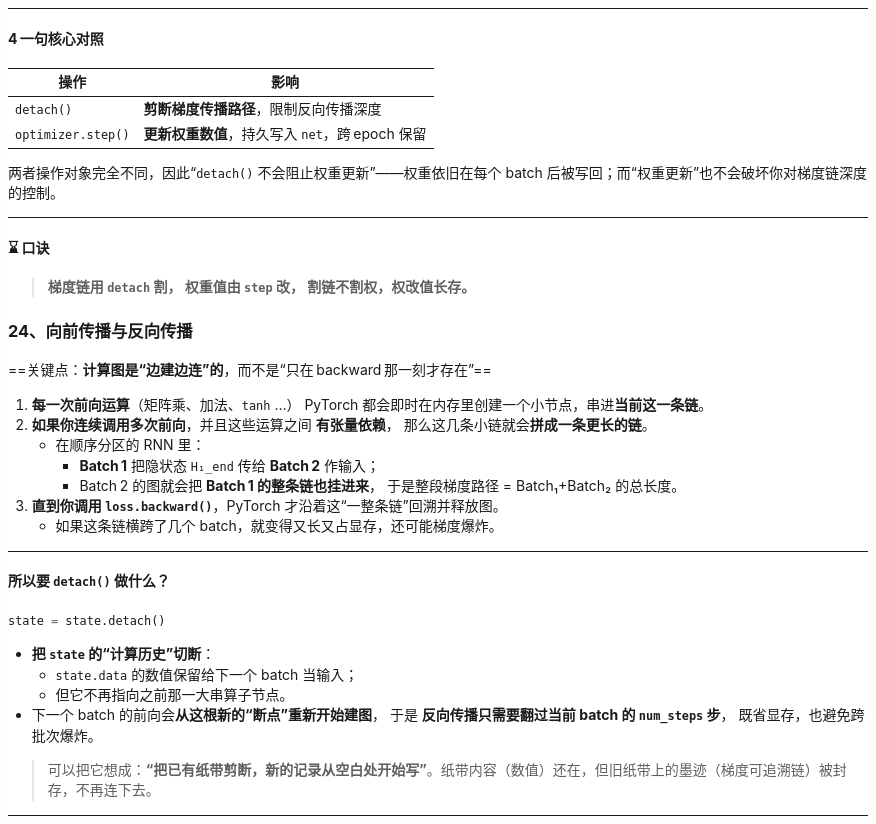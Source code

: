 ------

#### 4 一句核心对照

| 操作               | 影响                                            |
| ------------------ | ----------------------------------------------- |
| `detach()`         | **剪断梯度传播路径**，限制反向传播深度          |
| `optimizer.step()` | **更新权重数值**，持久写入 `net`，跨 epoch 保留 |

两者操作对象完全不同，因此“`detach()` 不会阻止权重更新”——权重依旧在每个 batch 后被写回；而“权重更新”也不会破坏你对梯度链深度的控制。

------

#### ⌛ 口诀

> **梯度链用 `detach` 割，
> 权重值由 `step` 改，
> 割链不割权，权改值长存。**
>
> 

### 24、向前传播与反向传播

==关键点：**计算图是“边建边连”的**，而不是“只在 backward 那一刻才存在”==

1. **每一次前向运算**（矩阵乘、加法、`tanh` …）
   PyTorch 都会即时在内存里创建一个小节点，串进**当前这一条链**。
2. **如果你连续调用多次前向**，并且这些运算之间 **有张量依赖**，
   那么这几条小链就会**拼成一条更长的链**。
   - 在顺序分区的 RNN 里：
     - **Batch 1** 把隐状态 `H₁_end` 传给 **Batch 2** 作输入；
     - Batch 2 的图就会把 **Batch 1 的整条链也挂进来**，
       于是整段梯度路径 = Batch₁+Batch₂ 的总长度。
3. **直到你调用 `loss.backward()`**，PyTorch 才沿着这“一整条链”回溯并释放图。
   - 如果这条链横跨了几个 batch，就变得又长又占显存，还可能梯度爆炸。

------

#### 所以要 `detach()` 做什么？

```python
state = state.detach()
```

- **把 `state` 的“计算历史”切断**：
  - `state.data` 的数值保留给下一个 batch 当输入；
  - 但它不再指向之前那一大串算子节点。
- 下一个 batch 的前向会**从这根新的“断点”重新开始建图**，
  于是 **反向传播只需要翻过当前 batch 的 `num_steps` 步**，
  既省显存，也避免跨批次爆炸。

> 可以把它想成：**“把已有纸带剪断，新的记录从空白处开始写”**。纸带内容（数值）还在，但旧纸带上的墨迹（梯度可追溯链）被封存，不再连下去。

------
